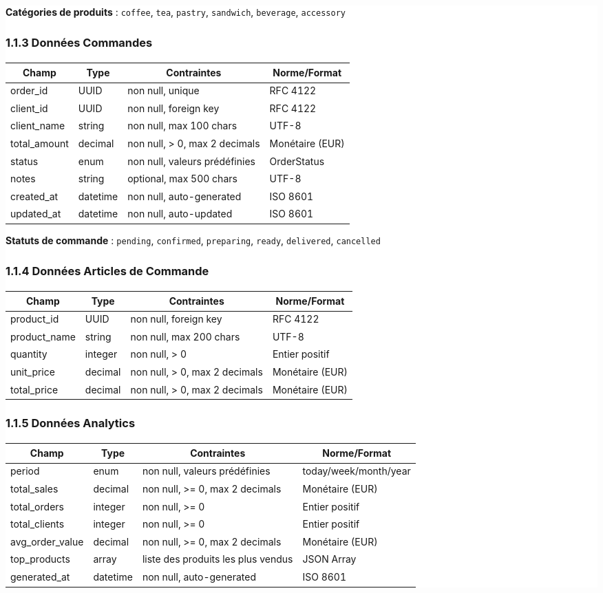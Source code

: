 **Catégories de produits** : `coffee`, `tea`, `pastry`, `sandwich`, `beverage`, `accessory`

### 1.1.3 Données Commandes

| Champ               | Type    | Contraintes                             | Norme/Format            |
|---------------------|---------|----------------------------------------|-------------------------|
| order_id            | UUID    | non null, unique                       | RFC 4122               |
| client_id           | UUID    | non null, foreign key                  | RFC 4122               |
| client_name         | string  | non null, max 100 chars                | UTF-8                  |
| total_amount        | decimal | non null, > 0, max 2 decimals          | Monétaire (EUR)        |
| status              | enum    | non null, valeurs prédéfinies          | OrderStatus            |
| notes               | string  | optional, max 500 chars                | UTF-8                  |
| created_at          | datetime| non null, auto-generated               | ISO 8601               |
| updated_at          | datetime| non null, auto-updated                 | ISO 8601               |

**Statuts de commande** : `pending`, `confirmed`, `preparing`, `ready`, `delivered`, `cancelled`

### 1.1.4 Données Articles de Commande

| Champ               | Type    | Contraintes                             | Norme/Format            |
|---------------------|---------|----------------------------------------|-------------------------|
| product_id          | UUID    | non null, foreign key                  | RFC 4122               |
| product_name        | string  | non null, max 200 chars                | UTF-8                  |
| quantity            | integer | non null, > 0                          | Entier positif         |
| unit_price          | decimal | non null, > 0, max 2 decimals          | Monétaire (EUR)        |
| total_price         | decimal | non null, > 0, max 2 decimals          | Monétaire (EUR)        |

### 1.1.5 Données Analytics

| Champ               | Type    | Contraintes                             | Norme/Format            |
|---------------------|---------|----------------------------------------|-------------------------|
| period              | enum    | non null, valeurs prédéfinies          | today/week/month/year  |
| total_sales         | decimal | non null, >= 0, max 2 decimals         | Monétaire (EUR)        |
| total_orders        | integer | non null, >= 0                        | Entier positif         |
| total_clients       | integer | non null, >= 0                        | Entier positif         |
| avg_order_value     | decimal | non null, >= 0, max 2 decimals         | Monétaire (EUR)        |
| top_products        | array   | liste des produits les plus vendus     | JSON Array             |
| generated_at        | datetime| non null, auto-generated               | ISO 8601               |
